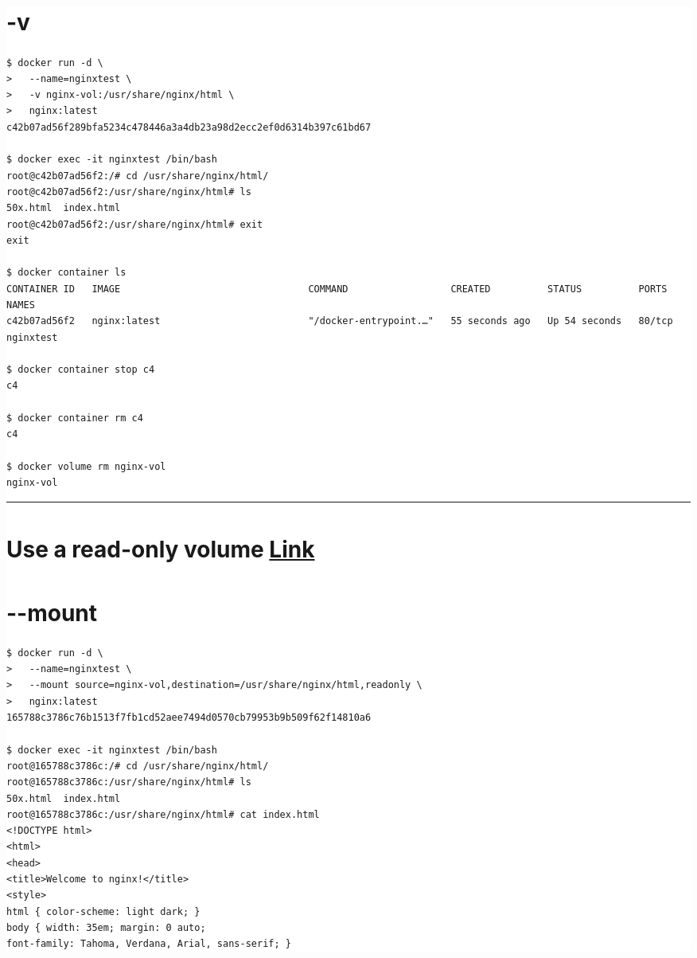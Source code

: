 # -v 

```
$ docker run -d \
>   --name=nginxtest \
>   -v nginx-vol:/usr/share/nginx/html \
>   nginx:latest
c42b07ad56f289bfa5234c478446a3a4db23a98d2ecc2ef0d6314b397c61bd67

$ docker exec -it nginxtest /bin/bash 
root@c42b07ad56f2:/# cd /usr/share/nginx/html/
root@c42b07ad56f2:/usr/share/nginx/html# ls
50x.html  index.html
root@c42b07ad56f2:/usr/share/nginx/html# exit
exit

$ docker container ls
CONTAINER ID   IMAGE                                 COMMAND                  CREATED          STATUS          PORTS                                                                                                                                  NAMES
c42b07ad56f2   nginx:latest                          "/docker-entrypoint.…"   55 seconds ago   Up 54 seconds   80/tcp                                                                                                                                 nginxtest

$ docker container stop c4
c4

$ docker container rm c4
c4

$ docker volume rm nginx-vol
nginx-vol
```

---

# Use a read-only volume [Link](https://docs.docker.com/storage/volumes/#use-a-read-only-volume)

# --mount

```
$ docker run -d \
>   --name=nginxtest \
>   --mount source=nginx-vol,destination=/usr/share/nginx/html,readonly \
>   nginx:latest
165788c3786c76b1513f7fb1cd52aee7494d0570cb79953b9b509f62f14810a6

$ docker exec -it nginxtest /bin/bash
root@165788c3786c:/# cd /usr/share/nginx/html/
root@165788c3786c:/usr/share/nginx/html# ls
50x.html  index.html
root@165788c3786c:/usr/share/nginx/html# cat index.html 
<!DOCTYPE html>
<html>
<head>
<title>Welcome to nginx!</title>
<style>
html { color-scheme: light dark; }
body { width: 35em; margin: 0 auto;
font-family: Tahoma, Verdana, Arial, sans-serif; }
```